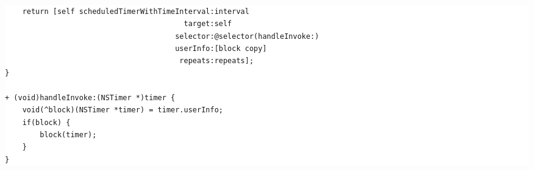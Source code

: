 ```
    return [self scheduledTimerWithTimeInterval:interval
                                         target:self
                                       selector:@selector(handleInvoke:)
                                       userInfo:[block copy]
                                        repeats:repeats];
}

+ (void)handleInvoke:(NSTimer *)timer {
    void(^block)(NSTimer *timer) = timer.userInfo;
    if(block) {
        block(timer);
    }
}                                                        
```
